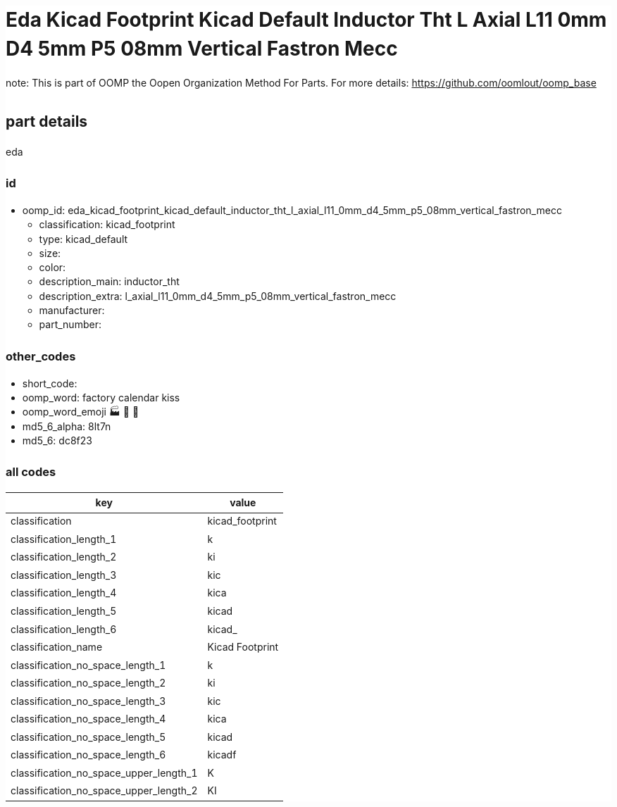 # Eda Kicad Footprint Kicad Default Inductor Tht L Axial L11 0mm D4 5mm P5 08mm Vertical Fastron Mecc  

note: This is part of OOMP the Oopen Organization Method For Parts. For more details: https://github.com/oomlout/oomp_base

##  part details



eda

### id
* oomp_id: eda_kicad_footprint_kicad_default_inductor_tht_l_axial_l11_0mm_d4_5mm_p5_08mm_vertical_fastron_mecc
  * classification: kicad_footprint
  * type: kicad_default
  * size: 
  * color: 
  * description_main: inductor_tht
  * description_extra: l_axial_l11_0mm_d4_5mm_p5_08mm_vertical_fastron_mecc
  * manufacturer: 
  * part_number: 

### other_codes
* short_code: 
* oomp_word: factory calendar kiss
* oomp_word_emoji :factory: :calendar: :kiss:
* md5_6_alpha: 8lt7n
* md5_6: dc8f23

### all codes 
| key | value |  
| --- | --- |  
| classification | kicad_footprint |  
| classification_length_1 | k |  
| classification_length_2 | ki |  
| classification_length_3 | kic |  
| classification_length_4 | kica |  
| classification_length_5 | kicad |  
| classification_length_6 | kicad_ |  
| classification_name | Kicad Footprint |  
| classification_no_space_length_1 | k |  
| classification_no_space_length_2 | ki |  
| classification_no_space_length_3 | kic |  
| classification_no_space_length_4 | kica |  
| classification_no_space_length_5 | kicad |  
| classification_no_space_length_6 | kicadf |  
| classification_no_space_upper_length_1 | K |  
| classification_no_space_upper_length_2 | KI |  
